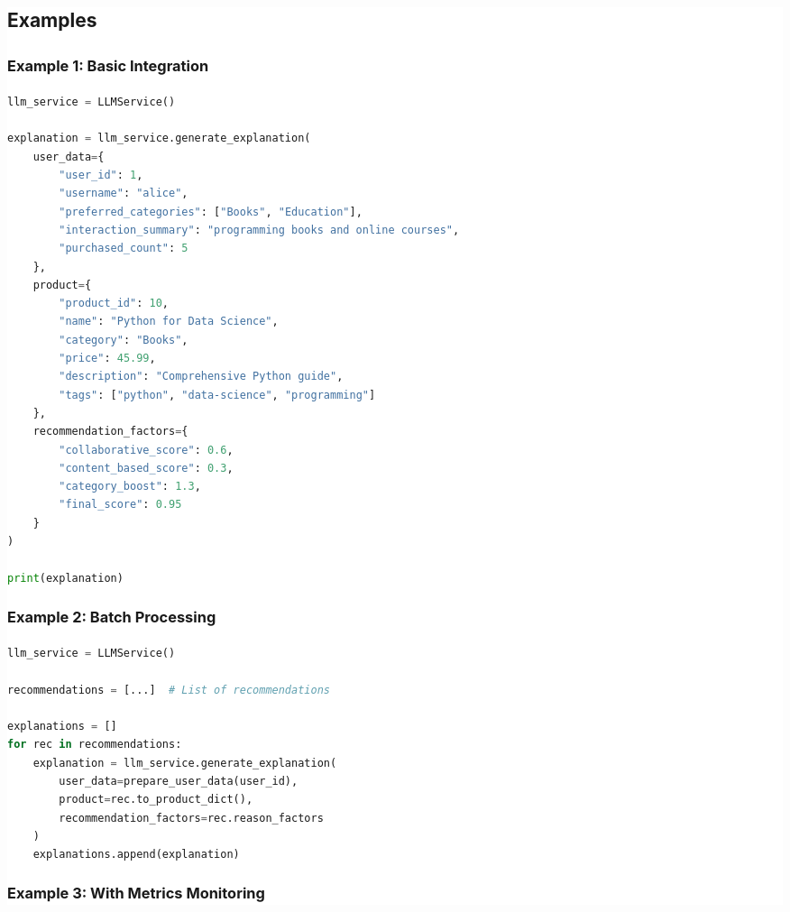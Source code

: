 ## Examples

### Example 1: Basic Integration

```python
llm_service = LLMService()

explanation = llm_service.generate_explanation(
    user_data={
        "user_id": 1,
        "username": "alice",
        "preferred_categories": ["Books", "Education"],
        "interaction_summary": "programming books and online courses",
        "purchased_count": 5
    },
    product={
        "product_id": 10,
        "name": "Python for Data Science",
        "category": "Books",
        "price": 45.99,
        "description": "Comprehensive Python guide",
        "tags": ["python", "data-science", "programming"]
    },
    recommendation_factors={
        "collaborative_score": 0.6,
        "content_based_score": 0.3,
        "category_boost": 1.3,
        "final_score": 0.95
    }
)

print(explanation)
```

### Example 2: Batch Processing

```python
llm_service = LLMService()

recommendations = [...]  # List of recommendations

explanations = []
for rec in recommendations:
    explanation = llm_service.generate_explanation(
        user_data=prepare_user_data(user_id),
        product=rec.to_product_dict(),
        recommendation_factors=rec.reason_factors
    )
    explanations.append(explanation)
```

### Example 3: With Metrics Monitoring
